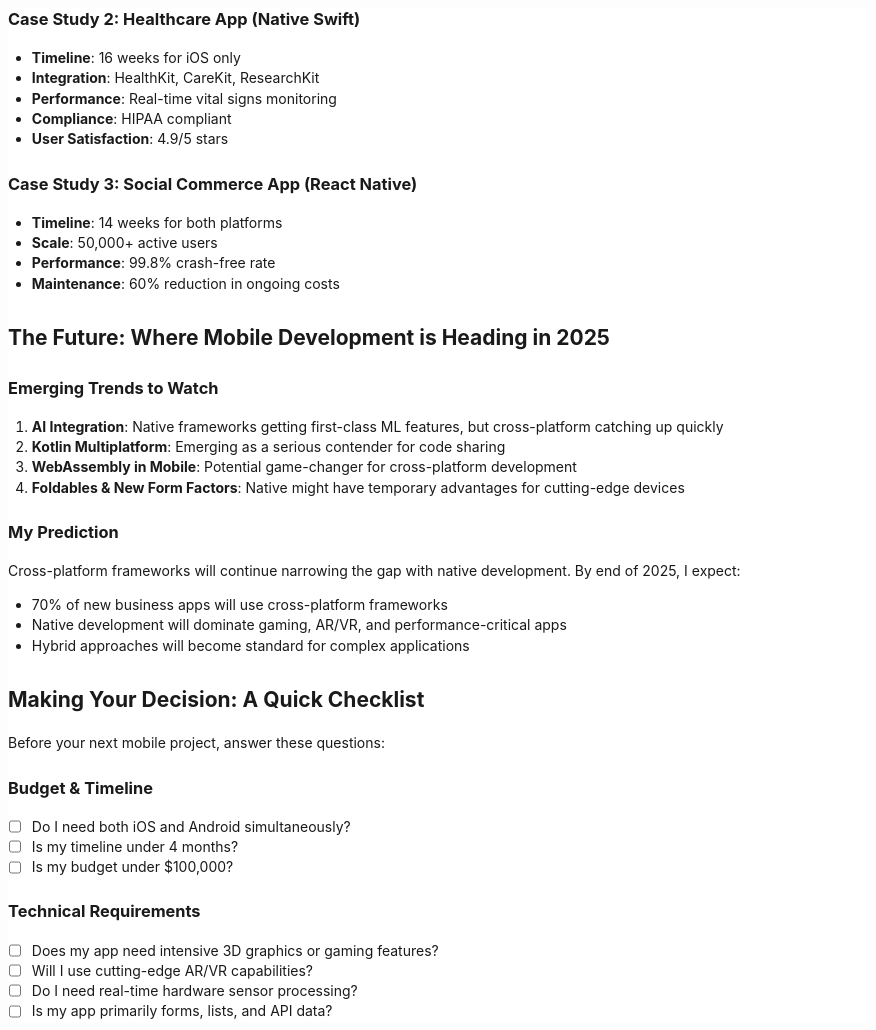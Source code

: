 ### Case Study 2: Healthcare App (Native Swift)

- **Timeline**: 16 weeks for iOS only
- **Integration**: HealthKit, CareKit, ResearchKit
- **Performance**: Real-time vital signs monitoring
- **Compliance**: HIPAA compliant
- **User Satisfaction**: 4.9/5 stars

### Case Study 3: Social Commerce App (React Native)

- **Timeline**: 14 weeks for both platforms
- **Scale**: 50,000+ active users
- **Performance**: 99.8% crash-free rate
- **Maintenance**: 60% reduction in ongoing costs

## The Future: Where Mobile Development is Heading in 2025

### Emerging Trends to Watch

1. **AI Integration**: Native frameworks getting first-class ML features, but cross-platform catching up quickly
2. **Kotlin Multiplatform**: Emerging as a serious contender for code sharing
3. **WebAssembly in Mobile**: Potential game-changer for cross-platform development
4. **Foldables & New Form Factors**: Native might have temporary advantages for cutting-edge devices

### My Prediction

Cross-platform frameworks will continue narrowing the gap with native development. By end of 2025, I expect:

- 70% of new business apps will use cross-platform frameworks
- Native development will dominate gaming, AR/VR, and performance-critical apps
- Hybrid approaches will become standard for complex applications

## Making Your Decision: A Quick Checklist

Before your next mobile project, answer these questions:

### Budget & Timeline

- [ ] Do I need both iOS and Android simultaneously?
- [ ] Is my timeline under 4 months?
- [ ] Is my budget under $100,000?

### Technical Requirements

- [ ] Does my app need intensive 3D graphics or gaming features?
- [ ] Will I use cutting-edge AR/VR capabilities?
- [ ] Do I need real-time hardware sensor processing?
- [ ] Is my app primarily forms, lists, and API data?
